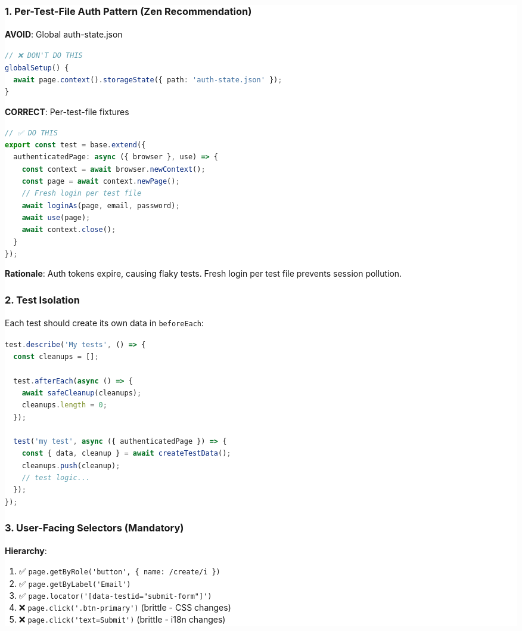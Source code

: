 ### 1. Per-Test-File Auth Pattern (Zen Recommendation)

**AVOID**: Global auth-state.json
```typescript
// ❌ DON'T DO THIS
globalSetup() {
  await page.context().storageState({ path: 'auth-state.json' });
}
```

**CORRECT**: Per-test-file fixtures
```typescript
// ✅ DO THIS
export const test = base.extend({
  authenticatedPage: async ({ browser }, use) => {
    const context = await browser.newContext();
    const page = await context.newPage();
    // Fresh login per test file
    await loginAs(page, email, password);
    await use(page);
    await context.close();
  }
});
```

**Rationale**: Auth tokens expire, causing flaky tests. Fresh login per test file prevents session pollution.

### 2. Test Isolation

Each test should create its own data in `beforeEach`:
```typescript
test.describe('My tests', () => {
  const cleanups = [];

  test.afterEach(async () => {
    await safeCleanup(cleanups);
    cleanups.length = 0;
  });

  test('my test', async ({ authenticatedPage }) => {
    const { data, cleanup } = await createTestData();
    cleanups.push(cleanup);
    // test logic...
  });
});
```

### 3. User-Facing Selectors (Mandatory)

**Hierarchy**:
1. ✅ `page.getByRole('button', { name: /create/i })`
2. ✅ `page.getByLabel('Email')`
3. ✅ `page.locator('[data-testid="submit-form"]')`
4. ❌ `page.click('.btn-primary')` (brittle - CSS changes)
5. ❌ `page.click('text=Submit')` (brittle - i18n changes)
